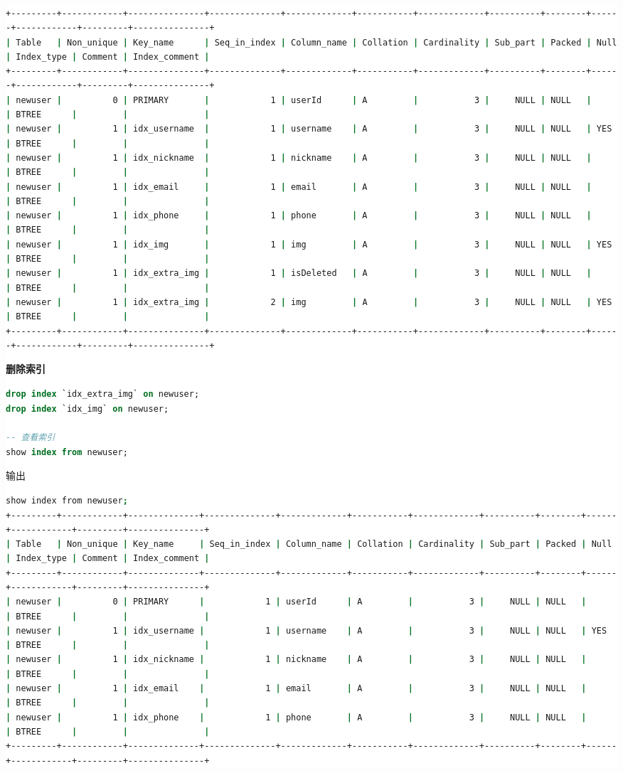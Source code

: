 ```sh
+---------+------------+---------------+--------------+-------------+-----------+-------------+----------+--------+------+------------+---------+---------------+
| Table   | Non_unique | Key_name      | Seq_in_index | Column_name | Collation | Cardinality | Sub_part | Packed | Null | Index_type | Comment | Index_comment |
+---------+------------+---------------+--------------+-------------+-----------+-------------+----------+--------+------+------------+---------+---------------+
| newuser |          0 | PRIMARY       |            1 | userId      | A         |           3 |     NULL | NULL   |      | BTREE      |         |               |
| newuser |          1 | idx_username  |            1 | username    | A         |           3 |     NULL | NULL   | YES  | BTREE      |         |               |
| newuser |          1 | idx_nickname  |            1 | nickname    | A         |           3 |     NULL | NULL   |      | BTREE      |         |               |
| newuser |          1 | idx_email     |            1 | email       | A         |           3 |     NULL | NULL   |      | BTREE      |         |               |
| newuser |          1 | idx_phone     |            1 | phone       | A         |           3 |     NULL | NULL   |      | BTREE      |         |               |
| newuser |          1 | idx_img       |            1 | img         | A         |           3 |     NULL | NULL   | YES  | BTREE      |         |               |
| newuser |          1 | idx_extra_img |            1 | isDeleted   | A         |           3 |     NULL | NULL   |      | BTREE      |         |               |
| newuser |          1 | idx_extra_img |            2 | img         | A         |           3 |     NULL | NULL   | YES  | BTREE      |         |               |
+---------+------------+---------------+--------------+-------------+-----------+-------------+----------+--------+------+------------+---------+---------------+
```


**删除索引**

```sql
drop index `idx_extra_img` on newuser;
drop index `idx_img` on newuser;

-- 查看索引
show index from newuser;
```

输出

```sh
show index from newuser;
+---------+------------+--------------+--------------+-------------+-----------+-------------+----------+--------+------+------------+---------+---------------+
| Table   | Non_unique | Key_name     | Seq_in_index | Column_name | Collation | Cardinality | Sub_part | Packed | Null | Index_type | Comment | Index_comment |
+---------+------------+--------------+--------------+-------------+-----------+-------------+----------+--------+------+------------+---------+---------------+
| newuser |          0 | PRIMARY      |            1 | userId      | A         |           3 |     NULL | NULL   |      | BTREE      |         |               |
| newuser |          1 | idx_username |            1 | username    | A         |           3 |     NULL | NULL   | YES  | BTREE      |         |               |
| newuser |          1 | idx_nickname |            1 | nickname    | A         |           3 |     NULL | NULL   |      | BTREE      |         |               |
| newuser |          1 | idx_email    |            1 | email       | A         |           3 |     NULL | NULL   |      | BTREE      |         |               |
| newuser |          1 | idx_phone    |            1 | phone       | A         |           3 |     NULL | NULL   |      | BTREE      |         |               |
+---------+------------+--------------+--------------+-------------+-----------+-------------+----------+--------+------+------------+---------+---------------+
```
